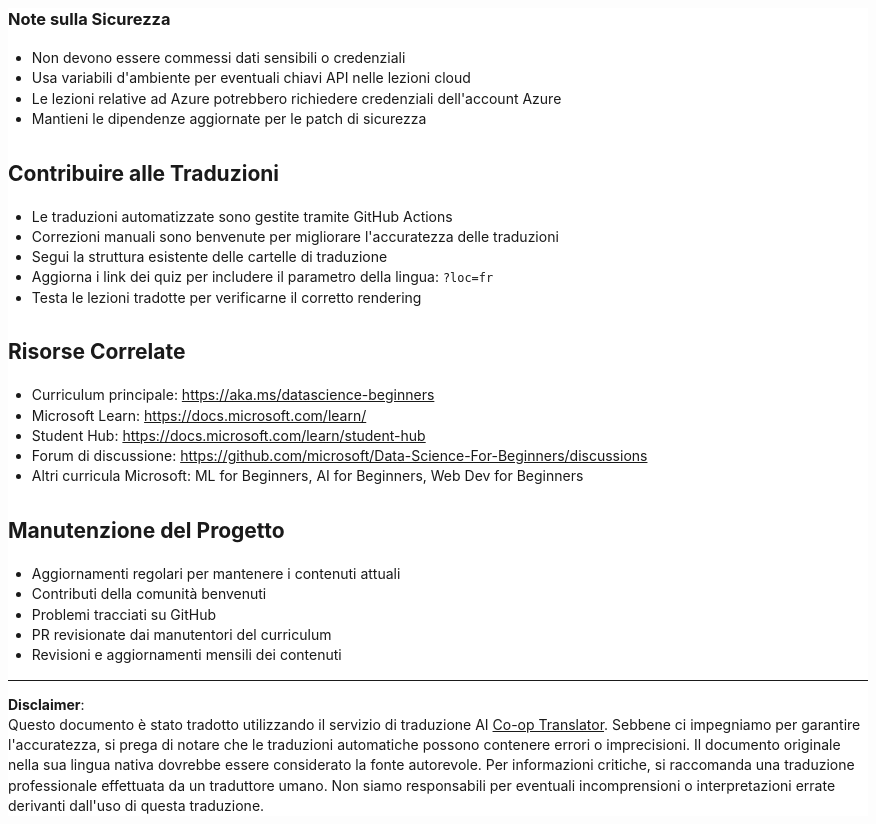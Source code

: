 ### Note sulla Sicurezza
- Non devono essere commessi dati sensibili o credenziali
- Usa variabili d'ambiente per eventuali chiavi API nelle lezioni cloud
- Le lezioni relative ad Azure potrebbero richiedere credenziali dell'account Azure
- Mantieni le dipendenze aggiornate per le patch di sicurezza

## Contribuire alle Traduzioni
- Le traduzioni automatizzate sono gestite tramite GitHub Actions
- Correzioni manuali sono benvenute per migliorare l'accuratezza delle traduzioni
- Segui la struttura esistente delle cartelle di traduzione
- Aggiorna i link dei quiz per includere il parametro della lingua: `?loc=fr`
- Testa le lezioni tradotte per verificarne il corretto rendering

## Risorse Correlate
- Curriculum principale: https://aka.ms/datascience-beginners
- Microsoft Learn: https://docs.microsoft.com/learn/
- Student Hub: https://docs.microsoft.com/learn/student-hub
- Forum di discussione: https://github.com/microsoft/Data-Science-For-Beginners/discussions
- Altri curricula Microsoft: ML for Beginners, AI for Beginners, Web Dev for Beginners

## Manutenzione del Progetto
- Aggiornamenti regolari per mantenere i contenuti attuali
- Contributi della comunità benvenuti
- Problemi tracciati su GitHub
- PR revisionate dai manutentori del curriculum
- Revisioni e aggiornamenti mensili dei contenuti

---

**Disclaimer**:  
Questo documento è stato tradotto utilizzando il servizio di traduzione AI [Co-op Translator](https://github.com/Azure/co-op-translator). Sebbene ci impegniamo per garantire l'accuratezza, si prega di notare che le traduzioni automatiche possono contenere errori o imprecisioni. Il documento originale nella sua lingua nativa dovrebbe essere considerato la fonte autorevole. Per informazioni critiche, si raccomanda una traduzione professionale effettuata da un traduttore umano. Non siamo responsabili per eventuali incomprensioni o interpretazioni errate derivanti dall'uso di questa traduzione.